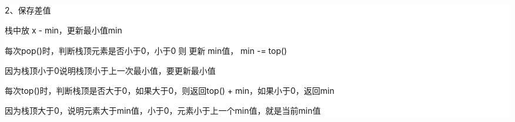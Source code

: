 2、保存差值

栈中放 x - min，更新最小值min

每次pop()时，判断栈顶元素是否小于0，小于0 则 更新 min值， min -= top()

因为栈顶小于0说明栈顶小于上一次最小值，要更新最小值

每次top()时，判断栈顶是否大于0，如果大于0，则返回top() + min，如果小于0，返回min

因为栈顶大于0，说明元素大于min值，小于0，元素小于上一个min值，就是当前min值



















































































